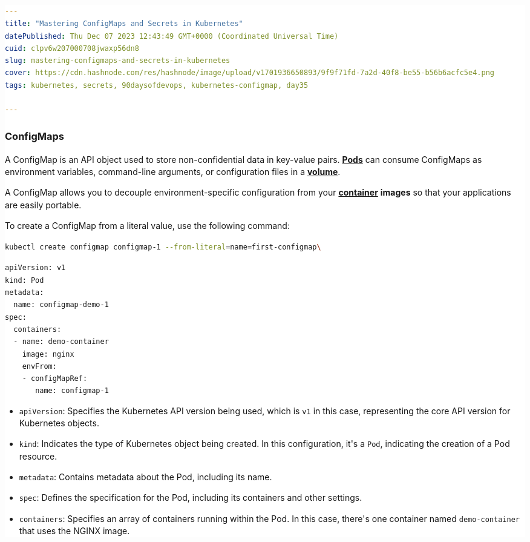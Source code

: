 ```yaml
---
title: "Mastering ConfigMaps and Secrets in Kubernetes"
datePublished: Thu Dec 07 2023 12:43:49 GMT+0000 (Coordinated Universal Time)
cuid: clpv6w207000708jwaxp56dn8
slug: mastering-configmaps-and-secrets-in-kubernetes
cover: https://cdn.hashnode.com/res/hashnode/image/upload/v1701936650893/9f9f71fd-7a2d-40f8-be55-b56b6acfc5e4.png
tags: kubernetes, secrets, 90daysofdevops, kubernetes-configmap, day35

---
```


### **ConfigMaps**

A ConfigMap is an API object used to store non-confidential data in key-value pairs. [**Pods**](https://kubernetes.io/docs/concepts/workloads/pods/) can consume ConfigMaps as environment variables, command-line arguments, or configuration files in a [**volume**](https://kubernetes.io/docs/concepts/storage/volumes/).

A ConfigMap allows you to decouple environment-specific configuration from your [**container**](https://kubernetes.io/docs/reference/glossary/?all=true#term-image) **images** so that your applications are easily portable.

To create a ConfigMap from a literal value, use the following command:

```bash
kubectl create configmap configmap-1 --from-literal=name=first-configmap\
```

```bash
apiVersion: v1
kind: Pod
metadata:
  name: configmap-demo-1
spec:
  containers:
  - name: demo-container
    image: nginx
    envFrom:
    - configMapRef:
       name: configmap-1
```

* `apiVersion`: Specifies the Kubernetes API version being used, which is `v1` in this case, representing the core API version for Kubernetes objects.
    
* `kind`: Indicates the type of Kubernetes object being created. In this configuration, it's a `Pod`, indicating the creation of a Pod resource.
    
* `metadata`: Contains metadata about the Pod, including its name.
    
* `spec`: Defines the specification for the Pod, including its containers and other settings.
    
* `containers`: Specifies an array of containers running within the Pod. In this case, there's one container named `demo-container` that uses the NGINX image.
    